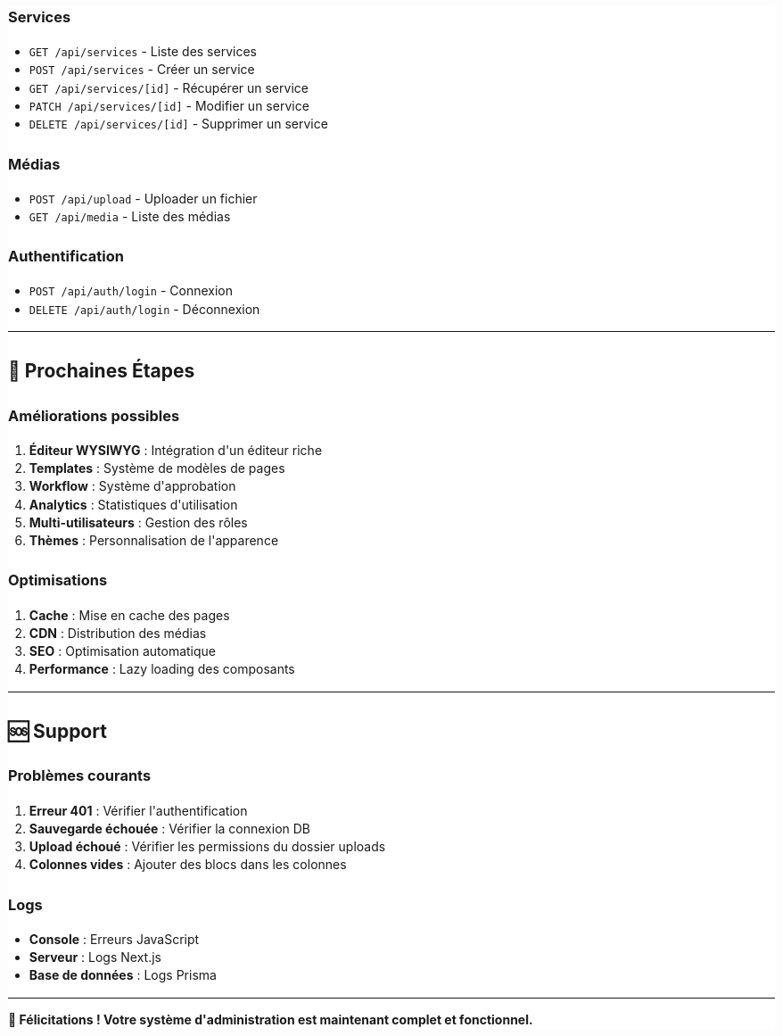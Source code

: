 ### Services
- `GET /api/services` - Liste des services
- `POST /api/services` - Créer un service
- `GET /api/services/[id]` - Récupérer un service
- `PATCH /api/services/[id]` - Modifier un service
- `DELETE /api/services/[id]` - Supprimer un service

### Médias
- `POST /api/upload` - Uploader un fichier
- `GET /api/media` - Liste des médias

### Authentification
- `POST /api/auth/login` - Connexion
- `DELETE /api/auth/login` - Déconnexion

---

## 🎯 Prochaines Étapes

### Améliorations possibles
1. **Éditeur WYSIWYG** : Intégration d'un éditeur riche
2. **Templates** : Système de modèles de pages
3. **Workflow** : Système d'approbation
4. **Analytics** : Statistiques d'utilisation
5. **Multi-utilisateurs** : Gestion des rôles
6. **Thèmes** : Personnalisation de l'apparence

### Optimisations
1. **Cache** : Mise en cache des pages
2. **CDN** : Distribution des médias
3. **SEO** : Optimisation automatique
4. **Performance** : Lazy loading des composants

---

## 🆘 Support

### Problèmes courants
1. **Erreur 401** : Vérifier l'authentification
2. **Sauvegarde échouée** : Vérifier la connexion DB
3. **Upload échoué** : Vérifier les permissions du dossier uploads
4. **Colonnes vides** : Ajouter des blocs dans les colonnes

### Logs
- **Console** : Erreurs JavaScript
- **Serveur** : Logs Next.js
- **Base de données** : Logs Prisma

---

**🎉 Félicitations ! Votre système d'administration est maintenant complet et fonctionnel.**
